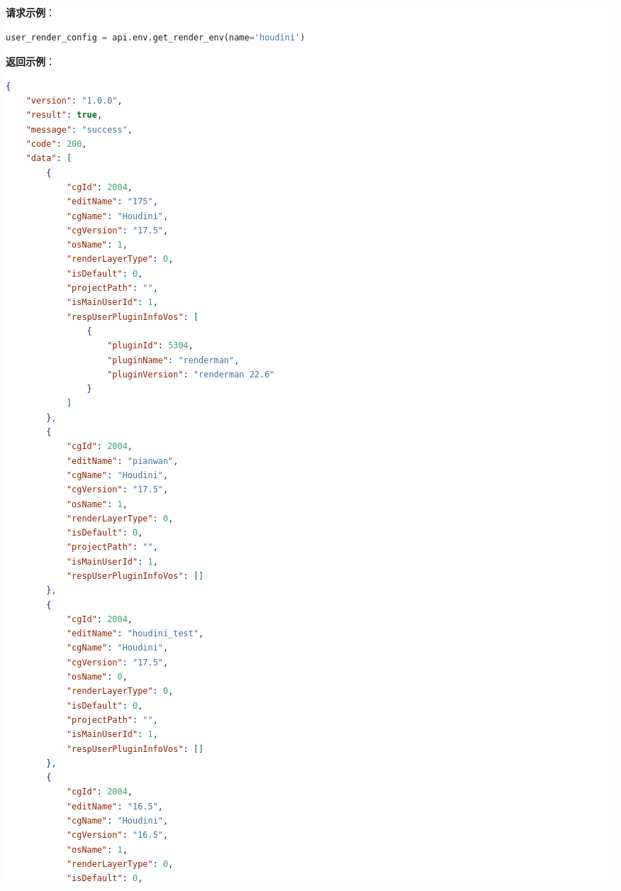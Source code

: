 **请求示例**：

```python
user_render_config = api.env.get_render_env(name='houdini')
```

**返回示例**：

```json
{
    "version": "1.0.0",
    "result": true,
    "message": "success",
    "code": 200,
    "data": [
        {
            "cgId": 2004,
            "editName": "175",
            "cgName": "Houdini",
            "cgVersion": "17.5",
            "osName": 1,
            "renderLayerType": 0,
            "isDefault": 0,
            "projectPath": "",
            "isMainUserId": 1,
            "respUserPluginInfoVos": [
                {
                    "pluginId": 5304,
                    "pluginName": "renderman",
                    "pluginVersion": "renderman 22.6"
                }
            ]
        },
        {
            "cgId": 2004,
            "editName": "pianwan",
            "cgName": "Houdini",
            "cgVersion": "17.5",
            "osName": 1,
            "renderLayerType": 0,
            "isDefault": 0,
            "projectPath": "",
            "isMainUserId": 1,
            "respUserPluginInfoVos": []
        },
        {
            "cgId": 2004,
            "editName": "houdini_test",
            "cgName": "Houdini",
            "cgVersion": "17.5",
            "osName": 0,
            "renderLayerType": 0,
            "isDefault": 0,
            "projectPath": "",
            "isMainUserId": 1,
            "respUserPluginInfoVos": []
        },
        {
            "cgId": 2004,
            "editName": "16.5",
            "cgName": "Houdini",
            "cgVersion": "16.5",
            "osName": 1,
            "renderLayerType": 0,
            "isDefault": 0,
```